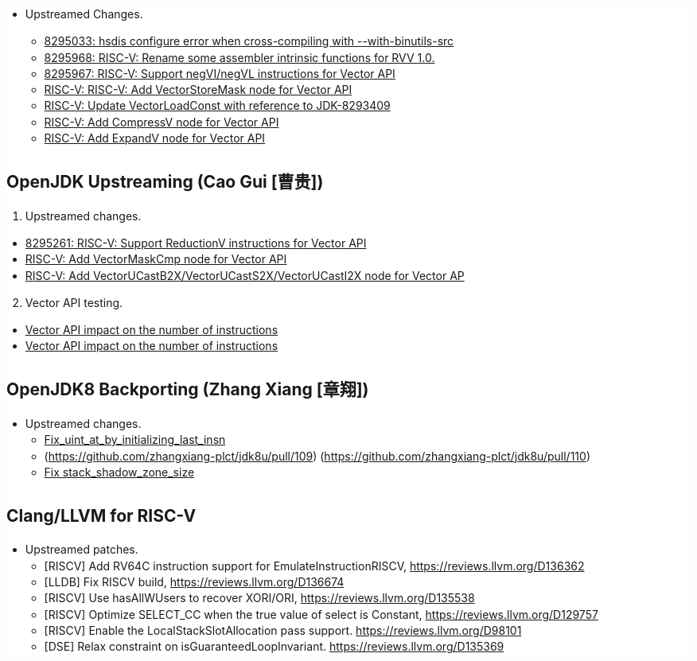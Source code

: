 - Upstreamed Changes.

  - [8295033: hsdis configure error when cross-compiling with --with-binutils-src](https://github.com/openjdk/jdk/pull/10628)
  - [8295968: RISC-V: Rename some assembler intrinsic functions for RVV 1.0.](https://github.com/openjdk/jdk/pull/10878)
  - [8295967: RISC-V: Support negVI/negVL instructions for Vector API](https://github.com/openjdk/jdk/pull/10880)
  - [RISC-V: RISC-V: Add VectorStoreMask node for Vector API](https://github.com/DingliZhang/jdk/commit/f7eaf9fbcb47ef14e970552c523987ea97642bea)
  - [RISC-V: Update VectorLoadConst with reference to JDK-8293409](https://github.com/DingliZhang/jdk/commit/da1dcb8b32f3a03cece40b78f3aa96ec0827b23a)
  - [RISC-V: Add CompressV node for Vector API](https://github.com/DingliZhang/jdk/commit/ba429485b5f8af1b15a77ef8f8aca1f1f3eec106)
  - [RISC-V: Add ExpandV node for Vector API](https://github.com/DingliZhang/jdk/commit/f2452d1f2d5b5c31aa6de6f3c8a132768e1210ee)

## OpenJDK Upstreaming (Cao Gui \[曹贵\])

1. Upstreamed changes.

-  [8295261: RISC-V: Support ReductionV instructions for Vector API](https://github.com/openjdk/jdk/pull/10691)
-  [RISC-V: Add VectorMaskCmp node for Vector API](https://github.com/zifeihan/jdk/commit/7eaab26b874a1c4f777b49baed8c9717773f5c86)
-  [RISC-V: Add VectorUCastB2X/VectorUCastS2X/VectorUCastI2X node for Vector AP](https://github.com/zifeihan/jdk/commit/0193ba67954232a7dca8ca741dbec9826398ee4a)

2. Vector API testing.

-  [Vector API impact on the number of instructions](https://github.com/zifeihan/vector-api-test-rvv/blob/master/vector-api-rvv-performance.md)
-  [Vector API impact on the number of instructions](https://github.com/zifeihan/vector-api-test-rvv/blob/master/vector-api-sve-performance.md)

## OpenJDK8 Backporting (Zhang Xiang \[章翔\])

- Upstreamed changes.
  - [Fix_uint_at_by_initializing_last_insn](https://github.com/zhangxiang-plct/jdk8u/pull/105)
  - [Fix barrierSet]:
    (https://github.com/zhangxiang-plct/jdk8u/pull/107)
    (https://github.com/zhangxiang-plct/jdk8u/pull/108)
    (https://github.com/zhangxiang-plct/jdk8u/pull/109)
    (https://github.com/zhangxiang-plct/jdk8u/pull/110)
  - [Fix stack_shadow_zone_size](https://github.com/zhangxiang-plct/jdk8u/pull/111)

## Clang/LLVM for RISC-V

- Upstreamed patches.
  - [RISCV] Add RV64C instruction support for EmulateInstructionRISCV, https://reviews.llvm.org/D136362
  - [LLDB] Fix RISCV build, https://reviews.llvm.org/D136674
  - [RISCV] Use hasAllWUsers to recover XORI/ORI, https://reviews.llvm.org/D135538
  - [RISCV] Optimize SELECT_CC when the true value of select is Constant, https://reviews.llvm.org/D129757
  - [RISCV] Enable the LocalStackSlotAllocation pass support. https://reviews.llvm.org/D98101
  - [DSE] Relax constraint on isGuaranteedLoopInvariant. https://reviews.llvm.org/D135369
